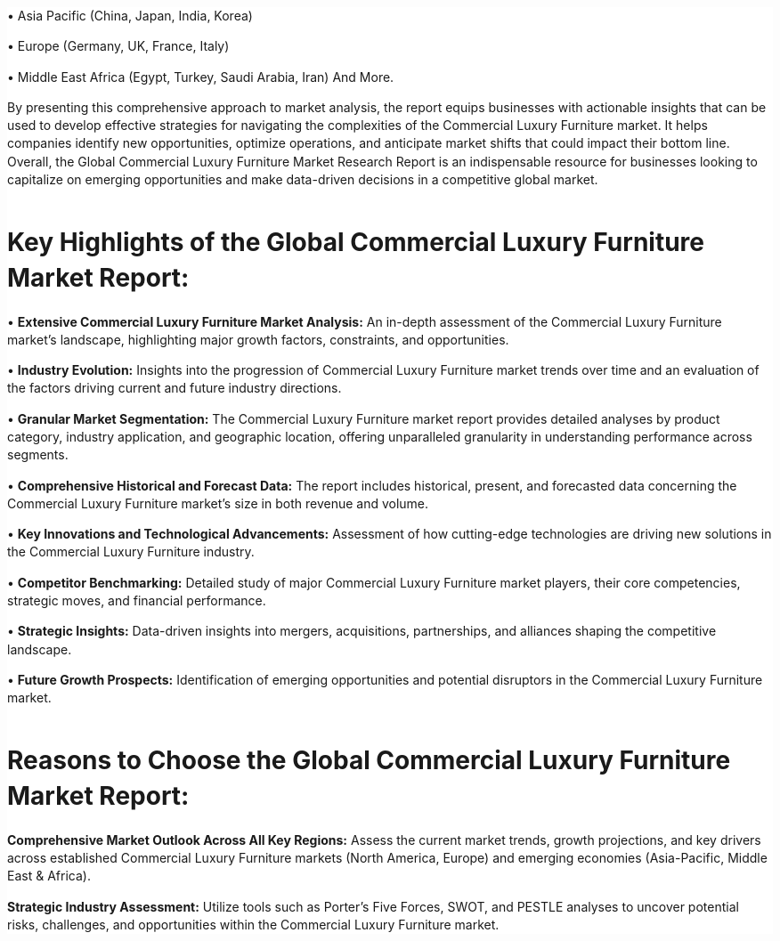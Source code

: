 • Asia Pacific (China, Japan, India, Korea)

• Europe (Germany, UK, France, Italy)

• Middle East Africa (Egypt, Turkey, Saudi Arabia, Iran) And More.

By presenting this comprehensive approach to market analysis, the report equips businesses with actionable insights that can be used to develop effective strategies for navigating the complexities of the Commercial Luxury Furniture market. It helps companies identify new opportunities, optimize operations, and anticipate market shifts that could impact their bottom line. Overall, the Global Commercial Luxury Furniture Market Research Report is an indispensable resource for businesses looking to capitalize on emerging opportunities and make data-driven decisions in a competitive global market.

# <strong>Key Highlights of the Global Commercial Luxury Furniture Market Report:</strong>

• <strong>Extensive Commercial Luxury Furniture Market Analysis:</strong> An in-depth assessment of the Commercial Luxury Furniture market’s landscape, highlighting major growth factors, constraints, and opportunities.

• <strong>Industry Evolution:</strong> Insights into the progression of Commercial Luxury Furniture market trends over time and an evaluation of the factors driving current and future industry directions.

• <strong>Granular Market Segmentation:</strong> The Commercial Luxury Furniture market report provides detailed analyses by product category, industry application, and geographic location, offering unparalleled granularity in understanding performance across segments.

• <strong>Comprehensive Historical and Forecast Data:</strong> The report includes historical, present, and forecasted data concerning the Commercial Luxury Furniture market’s size in both revenue and volume.

• <strong>Key Innovations and Technological Advancements:</strong> Assessment of how cutting-edge technologies are driving new solutions in the Commercial Luxury Furniture industry.

• <strong>Competitor Benchmarking:</strong> Detailed study of major Commercial Luxury Furniture market players, their core competencies, strategic moves, and financial performance.

• <strong>Strategic Insights:</strong> Data-driven insights into mergers, acquisitions, partnerships, and alliances shaping the competitive landscape.

• <strong>Future Growth Prospects:</strong> Identification of emerging opportunities and potential disruptors in the Commercial Luxury Furniture market.

# <strong>Reasons to Choose the Global Commercial Luxury Furniture Market Report:</strong>

<strong>Comprehensive Market Outlook Across All Key Regions:</strong>
Assess the current market trends, growth projections, and key drivers across established Commercial Luxury Furniture markets (North America, Europe) and emerging economies (Asia-Pacific, Middle East & Africa).

<strong>Strategic Industry Assessment:</strong>
Utilize tools such as Porter’s Five Forces, SWOT, and PESTLE analyses to uncover potential risks, challenges, and opportunities within the Commercial Luxury Furniture market.
